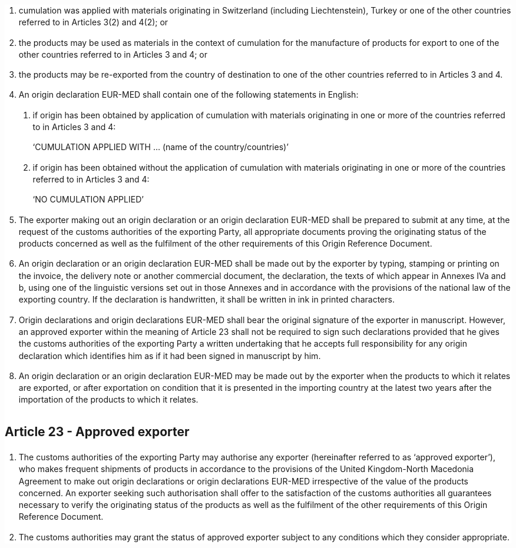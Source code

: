    1. cumulation was applied with materials originating in Switzerland (including Liechtenstein), Turkey or one of the other countries referred to in Articles 3(2) and 4(2); or

   2. the products may be used as materials in the context of cumulation for the manufacture of products for export to one of the other countries referred to in Articles 3 and 4; or

   3. the products may be re-exported from the country of destination to one of the other countries referred to in Articles 3 and 4.

4. An origin declaration EUR-MED shall contain one of the following statements in English:

   1. if origin has been obtained by application of cumulation with materials originating in one or more of the countries referred to in Articles 3 and 4:

      ‘CUMULATION APPLIED WITH … (name of the country/countries)’

   2. if origin has been obtained without the application of cumulation with materials originating in one or more of the countries referred to in Articles 3 and 4:

      ‘NO CUMULATION APPLIED’

5. The exporter making out an origin declaration or an origin declaration EUR-MED shall be prepared to submit at any time, at the request of the customs authorities of the exporting Party, all appropriate documents proving the originating status of the products concerned as well as the fulfilment of the other requirements of this Origin Reference Document.

6. An origin declaration or an origin declaration EUR-MED shall be made out by the exporter by typing, stamping or printing on the invoice, the delivery note or another commercial document, the declaration, the texts of which appear in Annexes IVa and b, using one of the linguistic versions set out in those Annexes and in accordance with the provisions of the national law of the exporting country. If the declaration is handwritten, it shall be written in ink in printed characters.

7. Origin declarations and origin declarations EUR-MED shall bear the original signature of the exporter in manuscript. However, an approved exporter within the meaning of Article 23 shall not be required to sign such declarations provided that he gives the customs authorities of the exporting Party a written undertaking that he accepts full responsibility for any origin declaration which identifies him as if it had been signed in manuscript by him.

8. An origin declaration or an origin declaration EUR-MED may be made out by the exporter when the products to which it relates are exported, or after exportation on condition that it is presented in the importing country at the latest two years after the importation of the products to which it relates.



## Article 23 - Approved exporter

1. The customs authorities of the exporting Party may authorise any exporter (hereinafter referred to as ‘approved exporter’), who makes frequent shipments of products in accordance to the provisions of the United Kingdom-North Macedonia Agreement to make out origin declarations or origin declarations EUR-MED irrespective of the value of the products concerned. An exporter seeking such authorisation shall offer to the satisfaction of the customs authorities all guarantees necessary to verify the originating status of the products as well as the fulfilment of the other requirements of this Origin Reference Document.

2. The customs authorities may grant the status of approved exporter subject to any conditions which they consider appropriate.
